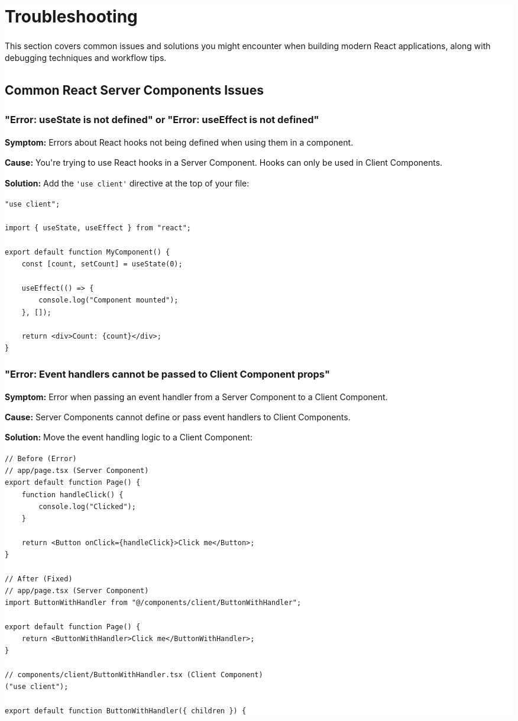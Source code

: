 # Troubleshooting

This section covers common issues and solutions you might encounter when building modern React applications, along with debugging techniques and workflow tips.

## Common React Server Components Issues

### "Error: useState is not defined" or "Error: useEffect is not defined"

**Symptom:** Errors about React hooks not being defined when using them in a component.

**Cause:** You're trying to use React hooks in a Server Component. Hooks can only be used in Client Components.

**Solution:** Add the `'use client'` directive at the top of your file:

```tsx
"use client";

import { useState, useEffect } from "react";

export default function MyComponent() {
	const [count, setCount] = useState(0);

	useEffect(() => {
		console.log("Component mounted");
	}, []);

	return <div>Count: {count}</div>;
}
```

### "Error: Event handlers cannot be passed to Client Component props"

**Symptom:** Error when passing an event handler from a Server Component to a Client Component.

**Cause:** Server Components cannot define or pass event handlers to Client Components.

**Solution:** Move the event handling logic to a Client Component:

```tsx
// Before (Error)
// app/page.tsx (Server Component)
export default function Page() {
	function handleClick() {
		console.log("Clicked");
	}

	return <Button onClick={handleClick}>Click me</Button>;
}

// After (Fixed)
// app/page.tsx (Server Component)
import ButtonWithHandler from "@/components/client/ButtonWithHandler";

export default function Page() {
	return <ButtonWithHandler>Click me</ButtonWithHandler>;
}

// components/client/ButtonWithHandler.tsx (Client Component)
("use client");

export default function ButtonWithHandler({ children }) {
```